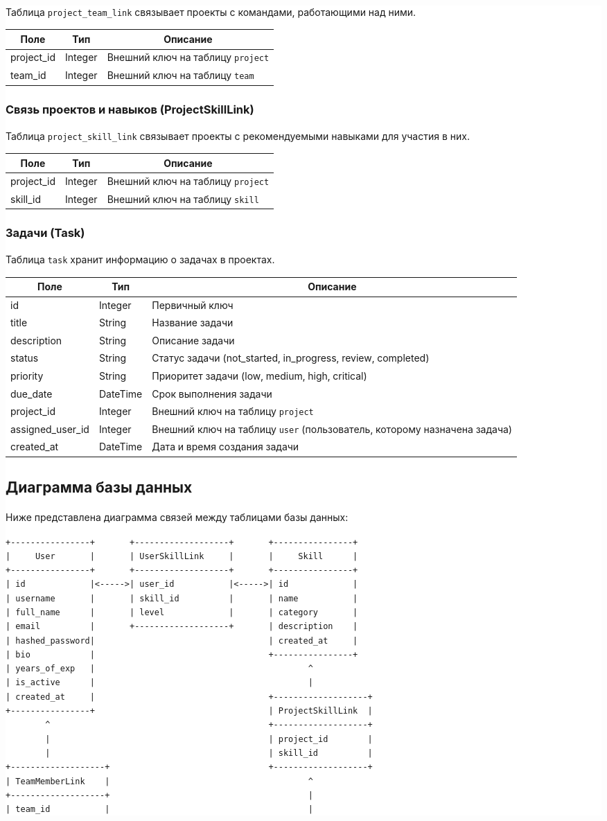 Таблица `project_team_link` связывает проекты с командами, работающими над ними.

| Поле | Тип | Описание |
|------|-----|----------|
| project_id | Integer | Внешний ключ на таблицу `project` |
| team_id | Integer | Внешний ключ на таблицу `team` |

### Связь проектов и навыков (ProjectSkillLink)

Таблица `project_skill_link` связывает проекты с рекомендуемыми навыками для участия в них.

| Поле | Тип | Описание |
|------|-----|----------|
| project_id | Integer | Внешний ключ на таблицу `project` |
| skill_id | Integer | Внешний ключ на таблицу `skill` |

### Задачи (Task)

Таблица `task` хранит информацию о задачах в проектах.

| Поле | Тип | Описание |
|------|-----|----------|
| id | Integer | Первичный ключ |
| title | String | Название задачи |
| description | String | Описание задачи |
| status | String | Статус задачи (not_started, in_progress, review, completed) |
| priority | String | Приоритет задачи (low, medium, high, critical) |
| due_date | DateTime | Срок выполнения задачи |
| project_id | Integer | Внешний ключ на таблицу `project` |
| assigned_user_id | Integer | Внешний ключ на таблицу `user` (пользователь, которому назначена задача) |
| created_at | DateTime | Дата и время создания задачи |

## Диаграмма базы данных

Ниже представлена диаграмма связей между таблицами базы данных:

```
+----------------+       +-------------------+       +----------------+
|     User       |       | UserSkillLink     |       |     Skill      |
+----------------+       +-------------------+       +----------------+
| id             |<----->| user_id           |<----->| id             |
| username       |       | skill_id          |       | name           |
| full_name      |       | level             |       | category       |
| email          |       +-------------------+       | description    |
| hashed_password|                                   | created_at     |
| bio            |                                   +----------------+
| years_of_exp   |                                           ^
| is_active      |                                           |
| created_at     |                                   +-------------------+
+----------------+                                   | ProjectSkillLink  |
        ^                                            +-------------------+
        |                                            | project_id        |
        |                                            | skill_id          |
+-------------------+                                +-------------------+
| TeamMemberLink    |                                        ^
+-------------------+                                        |
| team_id           |                                        |
```